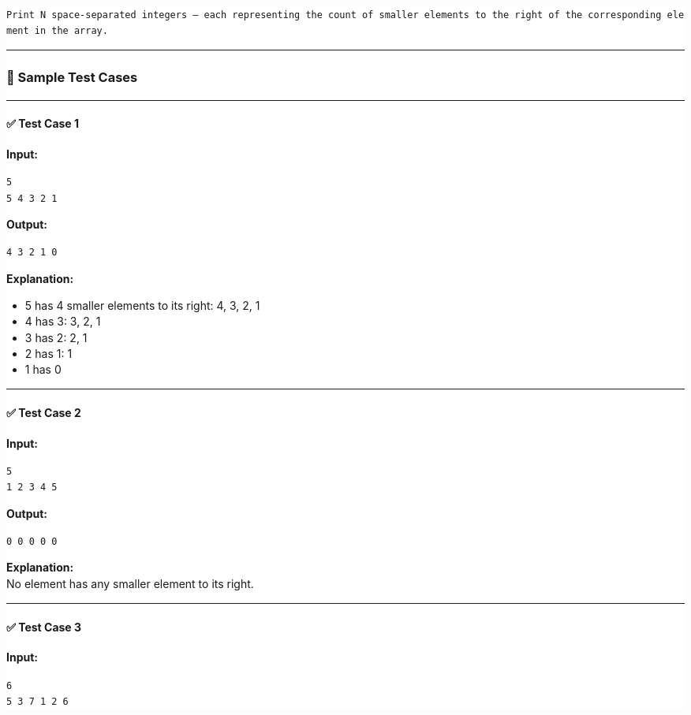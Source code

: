 ```
Print N space-separated integers — each representing the count of smaller elements to the right of the corresponding element in the array.
```

---

### 🧪 Sample Test Cases

---

#### ✅ Test Case 1

**Input:**
```
5
5 4 3 2 1
```

**Output:**
```
4 3 2 1 0
```

**Explanation:**  
- 5 has 4 smaller elements to its right: 4, 3, 2, 1  
- 4 has 3: 3, 2, 1  
- 3 has 2: 2, 1  
- 2 has 1: 1  
- 1 has 0

---

#### ✅ Test Case 2

**Input:**
```
5
1 2 3 4 5
```

**Output:**
```
0 0 0 0 0
```

**Explanation:**  
No element has any smaller element to its right.

---

#### ✅ Test Case 3

**Input:**
```
6
5 3 7 1 2 6
```
